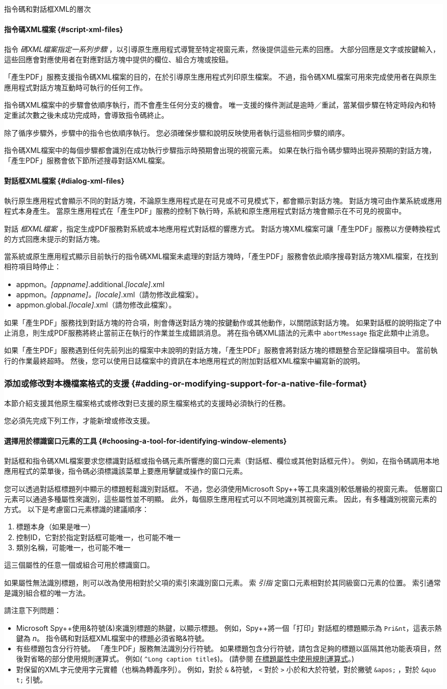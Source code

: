 指令碼和對話框XML的層次

#### 指令碼XML檔案 {#script-xml-files}

指令 *碼XML檔案指定一系列步驟* ，以引導原生應用程式導覽至特定視窗元素，然後提供這些元素的回應。 大部分回應是文字或按鍵輸入，這些回應會對應使用者在對應對話方塊中提供的欄位、組合方塊或按鈕。

「產生PDF」服務支援指令碼XML檔案的目的，在於引導原生應用程式列印原生檔案。 不過，指令碼XML檔案可用來完成使用者在與原生應用程式對話方塊互動時可執行的任何工作。

指令碼XML檔案中的步驟會依順序執行，而不會產生任何分支的機會。 唯一支援的條件測試是逾時／重試，當某個步驟在特定時段內和特定重試次數之後未成功完成時，會導致指令碼終止。

除了循序步驟外，步驟中的指令也依順序執行。 您必須確保步驟和說明反映使用者執行這些相同步驟的順序。

指令碼XML檔案中的每個步驟都會識別在成功執行步驟指示時預期會出現的視窗元素。 如果在執行指令碼步驟時出現非預期的對話方塊，「產生PDF」服務會依下節所述搜尋對話XML檔案。

#### 對話框XML檔案 {#dialog-xml-files}

執行原生應用程式會顯示不同的對話方塊，不論原生應用程式是在可見或不可見模式下，都會顯示對話方塊。 對話方塊可由作業系統或應用程式本身產生。 當原生應用程式在「產生PDF」服務的控制下執行時，系統和原生應用程式對話方塊會顯示在不可見的視窗中。

對話 *框XML檔案* ，指定生成PDF服務對系統或本地應用程式對話框的響應方式。 對話方塊XML檔案可讓「產生PDF」服務以方便轉換程式的方式回應未提示的對話方塊。

當系統或原生應用程式顯示目前執行的指令碼XML檔案未處理的對話方塊時，「產生PDF」服務會依此順序搜尋對話方塊XML檔案，在找到相符項目時停止：

* appmon。*[appname]*.additional.*[locale]*.xml
* appmon。*[appname]。[locale]*.xml（請勿修改此檔案）。
* appmon.global.*[locale]*.xml（請勿修改此檔案）。

如果「產生PDF」服務找到對話方塊的符合項，則會傳送對話方塊的按鍵動作或其他動作，以關閉該對話方塊。 如果對話框的說明指定了中止消息，則生成PDF服務將終止當前正在執行的作業並生成錯誤消息。 將在指令碼XML語法的元素中 `abortMessage` 指定此類中止消息。

如果「產生PDF」服務遇到任何先前列出的檔案中未說明的對話方塊，「產生PDF」服務會將對話方塊的標題整合至記錄檔項目中。 當前執行的作業最終超時。 然後，您可以使用日誌檔案中的資訊在本地應用程式的附加對話框XML檔案中編寫新的說明。

### 添加或修改對本機檔案格式的支援 {#adding-or-modifying-support-for-a-native-file-format}

本節介紹支援其他原生檔案格式或修改對已支援的原生檔案格式的支援時必須執行的任務。

您必須先完成下列工作，才能新增或修改支援。

#### 選擇用於標識窗口元素的工具 {#choosing-a-tool-for-identifying-window-elements}

對話框和指令碼XML檔案要求您標識對話框或指令碼元素所響應的窗口元素（對話框、欄位或其他對話框元件）。 例如，在指令碼調用本地應用程式的菜單後，指令碼必須標識該菜單上要應用擊鍵或操作的窗口元素。

您可以透過對話框標題列中顯示的標題輕鬆識別對話框。 不過，您必須使用Microsoft Spy++等工具來識別較低層級的視窗元素。 低層窗口元素可以通過多種屬性來識別，這些屬性並不明顯。 此外，每個原生應用程式可以不同地識別其視窗元素。 因此，有多種識別視窗元素的方式。 以下是考慮窗口元素標識的建議順序：

1. 標題本身（如果是唯一）
1. 控制ID，它對於指定對話框可能唯一，也可能不唯一
1. 類別名稱，可能唯一，也可能不唯一

這三個屬性的任意一個或組合可用於標識窗口。

如果屬性無法識別標題，則可以改為使用相對於父項的索引來識別窗口元素。 索 *引指* 定窗口元素相對於其同級窗口元素的位置。 索引通常是識別組合框的唯一方法。

請注意下列問題：

* Microsoft Spy++使用&amp;符號(&amp;)來識別標題的熱鍵，以顯示標題。 例如，Spy++將一個「打印」對話框的標題顯示為 `Pri&nt`，這表示熱鍵為 *n*。 指令碼和對話框XML檔案中的標題必須省略&amp;符號。
* 有些標題包含分行符號。 「產生PDF」服務無法識別分行符號。 如果標題包含分行符號，請包含足夠的標題以區隔其他功能表項目，然後對省略的部分使用規則運算式。 例如( `^Long caption title$`)。 (請參閱 [在標題屬性中使用規則運算式](converting-file-formats-pdf.md#using-regular-expressions-in-caption-attributes)。)
* 對保留的XML字元使用字元實體（也稱為轉義序列）。 例如，對於 `&` &amp;符號， `<` 對於 `>` 小於和大於符號，對於撇號 `&apos;` ，對於 `&quot;` 引號。
